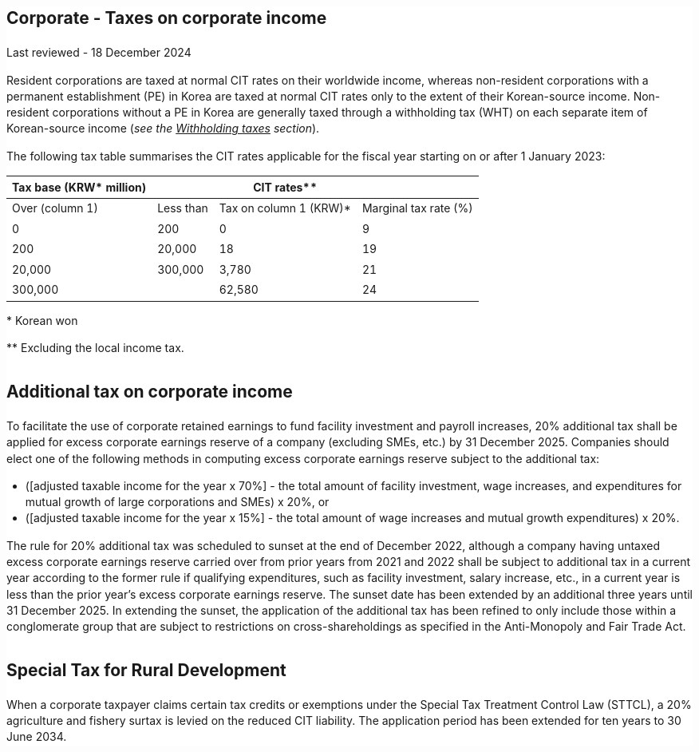 
## Corporate - Taxes on corporate income

Last reviewed - 18 December 2024

Resident corporations are taxed at normal CIT rates on their worldwide income, whereas non-resident corporations with a permanent establishment (PE) in Korea are taxed at normal CIT rates only to the extent of their Korean-source income. Non-resident corporations without a PE in Korea are generally taxed through a withholding tax (WHT) on each separate item of Korean-source income (*see the [Withholding taxes](republic-of-korea%3FtopicTypeId=d81ae229-7a96-42b6-8259-b912bb9d0322.html) section*).

The following tax table summarises the CIT rates applicable for the fiscal year starting on or after 1 January 2023:

| Tax base (KRW\* million) | | CIT rates\*\* | |
| --- | --- | --- | --- |
| Over (column 1) | Less than | Tax on column 1 (KRW)\* | Marginal tax rate (%) |
| 0 | 200 | 0 | 9 |
| 200 | 20,000 | 18 | 19 |
| 20,000 | 300,000 | 3,780 | 21 |
| 300,000 |  | 62,580 | 24 |

\* Korean won

\*\* Excluding the local income tax.

## Additional tax on corporate income

To facilitate the use of corporate retained earnings to fund facility investment and payroll increases, 20% additional tax shall be applied for excess corporate earnings reserve of a company (excluding SMEs, etc.) by 31 December 2025. Companies should elect one of the following methods in computing excess corporate earnings reserve subject to the additional tax:

* ([adjusted taxable income for the year x 70%] - the total amount of facility investment, wage increases, and expenditures for mutual growth of large corporations and SMEs) x 20%, or
* ([adjusted taxable income for the year x 15%] - the total amount of wage increases and mutual growth expenditures) x 20%.

The rule for 20% additional tax was scheduled to sunset at the end of December 2022, although a company having untaxed excess corporate earnings reserve carried over from prior years from 2021 and 2022 shall be subject to additional tax in a current year according to the former rule if qualifying expenditures, such as facility investment, salary increase, etc., in a current year is less than the prior year’s excess corporate earnings reserve. The sunset date has been extended by an additional three years until 31 December 2025. In extending the sunset, the application of the additional tax has been refined to only include those within a conglomerate group that are subject to restrictions on cross-shareholdings as specified in the Anti-Monopoly and Fair Trade Act.

## Special Tax for Rural Development

When a corporate taxpayer claims certain tax credits or exemptions under the Special Tax Treatment Control Law (STTCL), a 20% agriculture and fishery surtax is levied on the reduced CIT liability. The application period has been extended for ten years to 30 June 2034.
